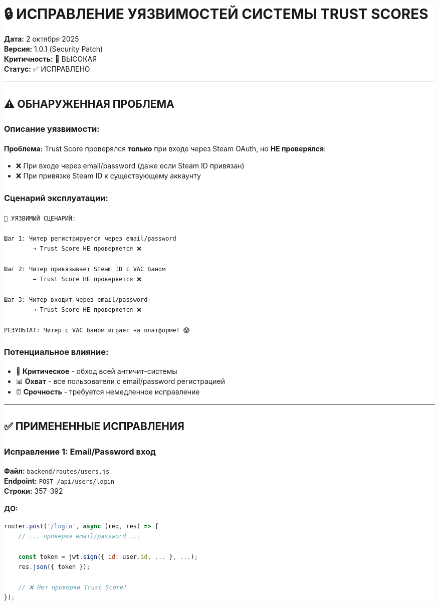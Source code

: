 # 🔒 ИСПРАВЛЕНИЕ УЯЗВИМОСТЕЙ СИСТЕМЫ TRUST SCORES

**Дата:** 2 октября 2025  
**Версия:** 1.0.1 (Security Patch)  
**Критичность:** 🔴 ВЫСОКАЯ  
**Статус:** ✅ ИСПРАВЛЕНО

---

## ⚠️ ОБНАРУЖЕННАЯ ПРОБЛЕМА

### Описание уязвимости:

**Проблема:** Trust Score проверялся **только** при входе через Steam OAuth, но **НЕ проверялся**:
- ❌ При входе через email/password (даже если Steam ID привязан)
- ❌ При привязке Steam ID к существующему аккаунту

### Сценарий эксплуатации:

```
🚨 УЯЗВИМЫЙ СЦЕНАРИЙ:

Шаг 1: Читер регистрируется через email/password
        → Trust Score НЕ проверяется ❌

Шаг 2: Читер привязывает Steam ID с VAC баном
        → Trust Score НЕ проверяется ❌

Шаг 3: Читер входит через email/password
        → Trust Score НЕ проверяется ❌

РЕЗУЛЬТАТ: Читер с VAC баном играет на платформе! 😱
```

### Потенциальное влияние:

- 🔴 **Критическое** - обход всей античит-системы
- 📊 **Охват** - все пользователи с email/password регистрацией
- ⏰ **Срочность** - требуется немедленное исправление

---

## ✅ ПРИМЕНЕННЫЕ ИСПРАВЛЕНИЯ

### Исправление 1: Email/Password вход

**Файл:** `backend/routes/users.js`  
**Endpoint:** `POST /api/users/login`  
**Строки:** 357-392

**ДО:**
```javascript
router.post('/login', async (req, res) => {
    // ... проверка email/password ...
    
    const token = jwt.sign({ id: user.id, ... }, ...);
    res.json({ token });
    
    // ❌ Нет проверки Trust Score!
});
```
